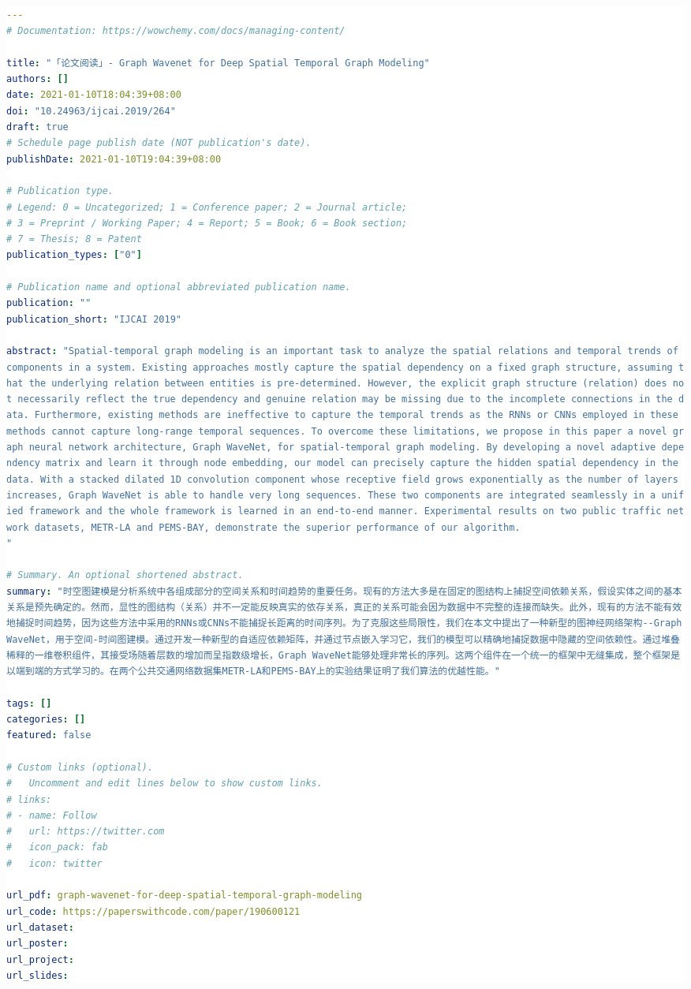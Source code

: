 ```yaml
---
# Documentation: https://wowchemy.com/docs/managing-content/

title: "「论文阅读」- Graph Wavenet for Deep Spatial Temporal Graph Modeling"
authors: []
date: 2021-01-10T18:04:39+08:00
doi: "10.24963/ijcai.2019/264"
draft: true
# Schedule page publish date (NOT publication's date).
publishDate: 2021-01-10T19:04:39+08:00

# Publication type.
# Legend: 0 = Uncategorized; 1 = Conference paper; 2 = Journal article;
# 3 = Preprint / Working Paper; 4 = Report; 5 = Book; 6 = Book section;
# 7 = Thesis; 8 = Patent
publication_types: ["0"]

# Publication name and optional abbreviated publication name.
publication: ""
publication_short: "IJCAI 2019"

abstract: "Spatial-temporal graph modeling is an important task to analyze the spatial relations and temporal trends of components in a system. Existing approaches mostly capture the spatial dependency on a fixed graph structure, assuming that the underlying relation between entities is pre-determined. However, the explicit graph structure (relation) does not necessarily reflect the true dependency and genuine relation may be missing due to the incomplete connections in the data. Furthermore, existing methods are ineffective to capture the temporal trends as the RNNs or CNNs employed in these methods cannot capture long-range temporal sequences. To overcome these limitations, we propose in this paper a novel graph neural network architecture, Graph WaveNet, for spatial-temporal graph modeling. By developing a novel adaptive dependency matrix and learn it through node embedding, our model can precisely capture the hidden spatial dependency in the data. With a stacked dilated 1D convolution component whose receptive field grows exponentially as the number of layers increases, Graph WaveNet is able to handle very long sequences. These two components are integrated seamlessly in a unified framework and the whole framework is learned in an end-to-end manner. Experimental results on two public traffic network datasets, METR-LA and PEMS-BAY, demonstrate the superior performance of our algorithm.
"

# Summary. An optional shortened abstract.
summary: "时空图建模是分析系统中各组成部分的空间关系和时间趋势的重要任务。现有的方法大多是在固定的图结构上捕捉空间依赖关系，假设实体之间的基本关系是预先确定的。然而，显性的图结构（关系）并不一定能反映真实的依存关系，真正的关系可能会因为数据中不完整的连接而缺失。此外，现有的方法不能有效地捕捉时间趋势，因为这些方法中采用的RNNs或CNNs不能捕捉长距离的时间序列。为了克服这些局限性，我们在本文中提出了一种新型的图神经网络架构--Graph WaveNet，用于空间-时间图建模。通过开发一种新型的自适应依赖矩阵，并通过节点嵌入学习它，我们的模型可以精确地捕捉数据中隐藏的空间依赖性。通过堆叠稀释的一维卷积组件，其接受场随着层数的增加而呈指数级增长，Graph WaveNet能够处理非常长的序列。这两个组件在一个统一的框架中无缝集成，整个框架是以端到端的方式学习的。在两个公共交通网络数据集METR-LA和PEMS-BAY上的实验结果证明了我们算法的优越性能。"

tags: []
categories: []
featured: false

# Custom links (optional).
#   Uncomment and edit lines below to show custom links.
# links:
# - name: Follow
#   url: https://twitter.com
#   icon_pack: fab
#   icon: twitter

url_pdf: graph-wavenet-for-deep-spatial-temporal-graph-modeling
url_code: https://paperswithcode.com/paper/190600121
url_dataset:
url_poster:
url_project:
url_slides:
```